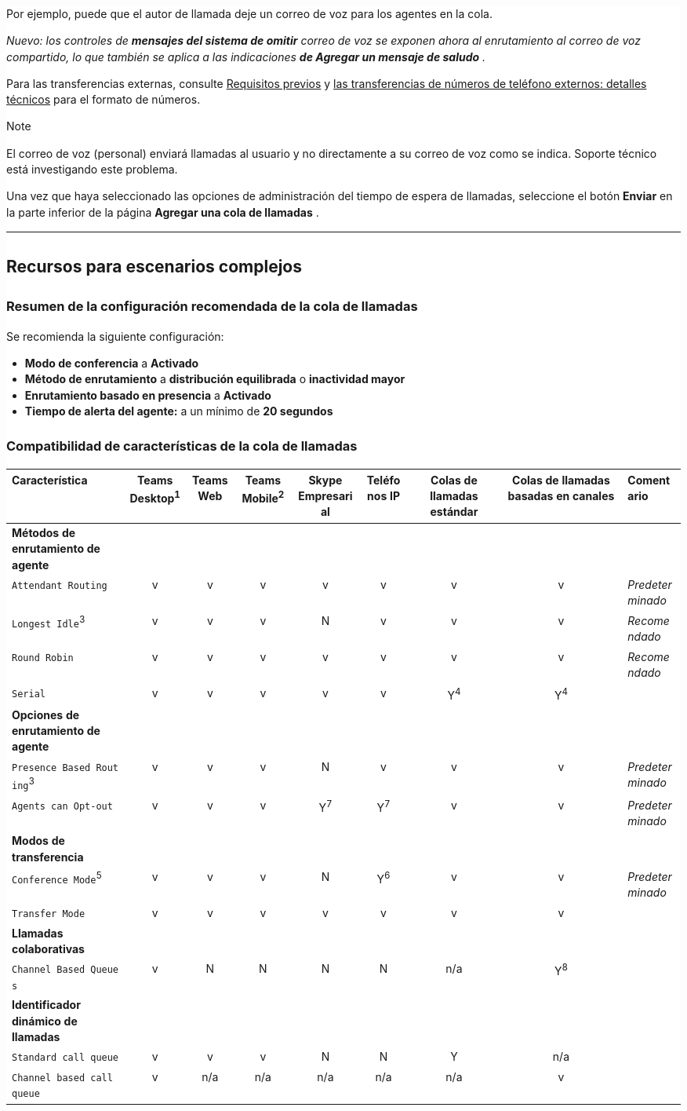 Por ejemplo, puede que el autor de llamada deje un correo de voz para los agentes en la cola.

*Nuevo: los controles de **mensajes del sistema de omitir** correo de voz se exponen ahora al enrutamiento al correo de voz compartido, lo que también se aplica a las indicaciones **de Agregar un mensaje de saludo** .*

Para las transferencias externas, consulte [Requisitos previos](./plan-auto-attendant-call-queue.md#prerequisites) y [las transferencias de números de teléfono externos: detalles técnicos](create-a-phone-system-auto-attendant.md?tabs=additional-resources) para el formato de números.

> [!NOTE]
> El correo de voz (personal) enviará llamadas al usuario y no directamente a su correo de voz como se indica. Soporte técnico está investigando este problema.

Una vez que haya seleccionado las opciones de administración del tiempo de espera de llamadas, seleccione el botón **Enviar** en la parte inferior de la página **Agregar una cola de llamadas** .

---

## <a name="resources-for-complex-scenarios"></a>Recursos para escenarios complejos

### <a name="summary-of-recommended-call-queue-settings"></a>Resumen de la configuración recomendada de la cola de llamadas

Se recomienda la siguiente configuración:

- **Modo de conferencia** a **Activado**
- **Método de enrutamiento** a **distribución equilibrada** o **inactividad mayor**
- **Enrutamiento basado en presencia** a **Activado**
- **Tiempo de alerta del agente:** a un mínimo de **20 segundos**

### <a name="call-queue-feature-compatibility"></a>Compatibilidad de características de la cola de llamadas

|Característica                          |Teams Desktop<sup>1</sup> |Teams Web | Teams Mobile<sup>2</sup> |Skype Empresarial |Teléfonos IP | Colas de llamadas estándar |Colas de llamadas basadas en canales | Comentario |
|:--------------------------------|:------------------------:|:--------:|:--------------:|:---:|:--------:|:--------------------:|:------------------------:|:--------|
|**Métodos de enrutamiento de agente**        |                          |          |                |     |          |                      |                          |   |
|`Attendant Routing`              |v                         |v         |v               |v    |v         |v                     |v                         |*Predeterminado*     |
|`Longest Idle`<sup>3</sup>       |v                         |v         |v               |N    |v         |v                     |v                         |*Recomendado* |
|`Round Robin`                    |v                         |v         |v               |v    |v         |v                     |v                         |*Recomendado* |
|`Serial`                         |v                         |v         |v               |v    |v         |Y<sup>4</sup>         |Y<sup>4</sup>             |   |
|**Opciones de enrutamiento de agente**        |                          |          |                |     |          |                      |                          |   |
|`Presence Based Routing`<sup>3</sup>|v                      |v         |v               |N    |v         |v                     |v                         |*Predeterminado* |
|`Agents can Opt-out`               |v                       |v         |v               |Y<sup>7</sup>|Y<sup>7</sup>|v          |v                         |*Predeterminado*     |
|**Modos de transferencia**               |                          |          |                |     |          |                      |                          |   |
|`Conference Mode`<sup>5</sup>    |v                         |v         |v               |N    |Y<sup>6</sup>|v                  |v                         |*Predeterminado* |
|`Transfer Mode`                  |v                         |v         |v               |v    |v         |v                     |v                         |   |
|**Llamadas colaborativas**        |                          |          |                |     |          |                      |                          |   |
|`Channel Based Queues`             |v                       |N         |N               |N    |N         |n/a                   |Y<sup>8</sup>             |   |
|**Identificador dinámico de llamadas**            |                          |          |                |     |          |                      |                          |   |
|`Standard call queue`            |v                         |v         |v               |N    |N         |Y                     |n/a                       |   |
|`Channel based call queue`       |v                         |n/a       |n/a             |n/a  |n/a       |n/a                   |v                         |   |